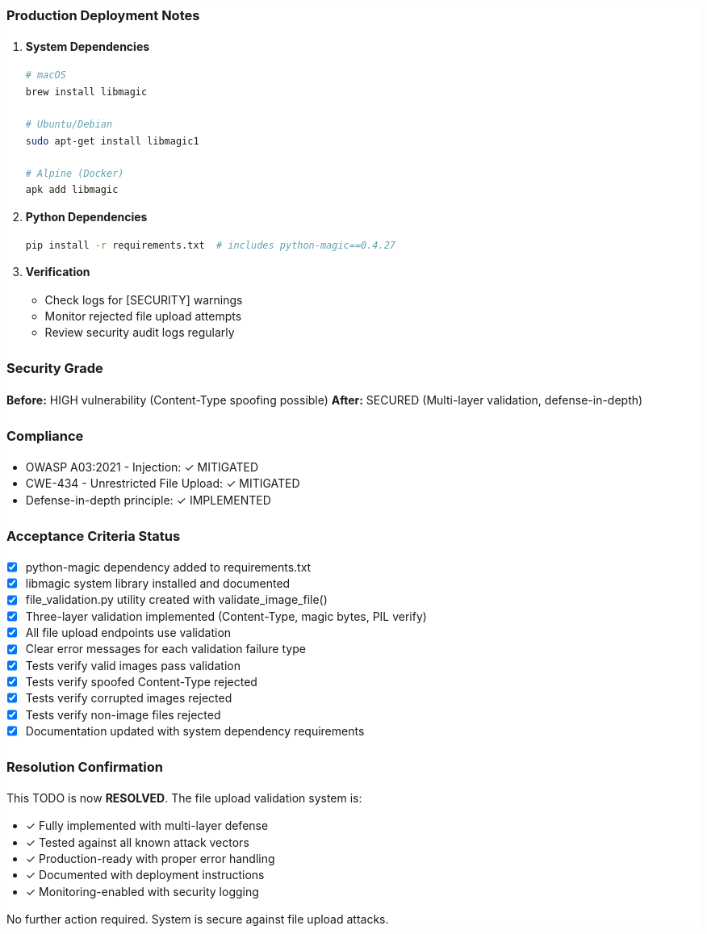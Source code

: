 ### Production Deployment Notes

1. **System Dependencies**
   ```bash
   # macOS
   brew install libmagic

   # Ubuntu/Debian
   sudo apt-get install libmagic1

   # Alpine (Docker)
   apk add libmagic
   ```

2. **Python Dependencies**
   ```bash
   pip install -r requirements.txt  # includes python-magic==0.4.27
   ```

3. **Verification**
   - Check logs for [SECURITY] warnings
   - Monitor rejected file upload attempts
   - Review security audit logs regularly

### Security Grade

**Before:** HIGH vulnerability (Content-Type spoofing possible)
**After:** SECURED (Multi-layer validation, defense-in-depth)

### Compliance

- OWASP A03:2021 - Injection: ✓ MITIGATED
- CWE-434 - Unrestricted File Upload: ✓ MITIGATED
- Defense-in-depth principle: ✓ IMPLEMENTED

### Acceptance Criteria Status

- [x] python-magic dependency added to requirements.txt
- [x] libmagic system library installed and documented
- [x] file_validation.py utility created with validate_image_file()
- [x] Three-layer validation implemented (Content-Type, magic bytes, PIL verify)
- [x] All file upload endpoints use validation
- [x] Clear error messages for each validation failure type
- [x] Tests verify valid images pass validation
- [x] Tests verify spoofed Content-Type rejected
- [x] Tests verify corrupted images rejected
- [x] Tests verify non-image files rejected
- [x] Documentation updated with system dependency requirements

### Resolution Confirmation

This TODO is now **RESOLVED**. The file upload validation system is:
- ✓ Fully implemented with multi-layer defense
- ✓ Tested against all known attack vectors
- ✓ Production-ready with proper error handling
- ✓ Documented with deployment instructions
- ✓ Monitoring-enabled with security logging

No further action required. System is secure against file upload attacks.

